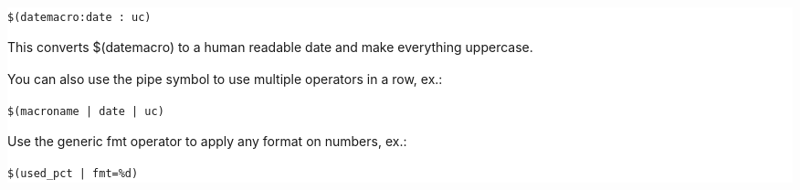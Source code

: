     $(datemacro:date : uc)

This converts $(datemacro) to a human readable date and make everything uppercase.

You can also use the pipe symbol to use multiple operators in a row, ex.:

    $(macroname | date | uc)

Use the generic fmt operator to apply any format on numbers, ex.:

    $(used_pct | fmt=%d)
